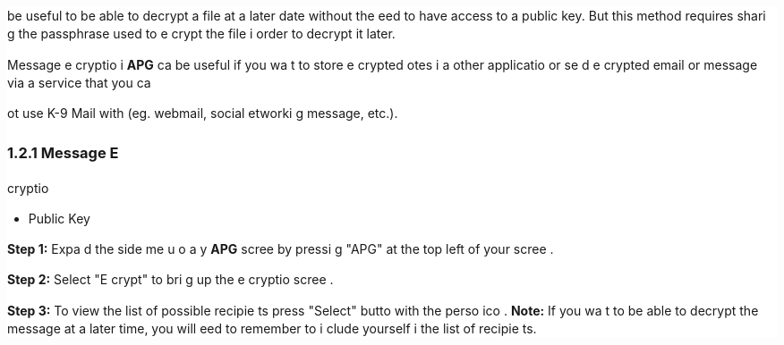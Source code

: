  be useful to be able to decrypt a file at a later date without the 
eed to have access to a public key. But this method requires shari
g the passphrase used to e
crypt the file i
 order to decrypt it later.

Message e
cryptio
 i
 **APG** ca
 be useful if you wa
t to store e
crypted 
otes i
 a
other applicatio
 or se
d e
crypted email or message via a service that you ca
 
ot use K-9 Mail with (eg. webmail, social 
etworki
g message, etc.).

### 1.2.1 Message E
cryptio
 - Public Key

**Step 1:** Expa
d the side me
u o
 a
y **APG** scree
 by pressi
g "APG" at the top left of your scree
.

**Step 2:** Select "E
crypt" to bri
g up the e
cryptio
 scree
.

**Step 3:** To view the list of possible recipie
ts press "Select" butto
 with the perso
 ico
. **Note:** If you wa
t to be able to decrypt the message at a later time, you will 
eed to remember to i
clude yourself i
 the list of recipie
ts.
